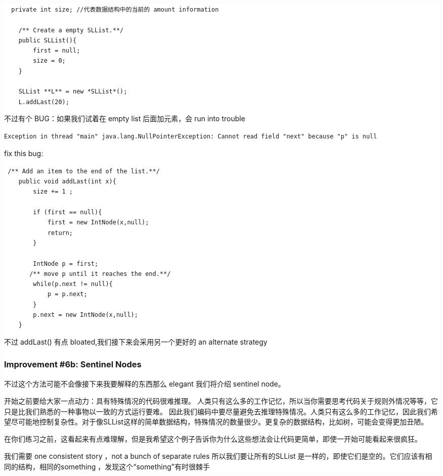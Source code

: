 ```
  private int size; //代表数据结构中的当前的 amount information

    /** Create a empty SLList.**/
    public SLList(){
        first = null;
        size = 0;
    }
    
    SLList **L** = new *SLList*();
    L.addLast(20);
```

不过有个 BUG：如果我们试着在 empty list 后面加元素，会 run  into trouble

```
Exception in thread "main" java.lang.NullPointerException: Cannot read field "next" because "p" is null
```

fix this bug:

```
 /** Add an item to the end of the list.**/
    public void addLast(int x){
        size += 1 ;

        if (first == null){
            first = new IntNode(x,null);
            return;
        }

        IntNode p = first;
       /** move p until it reaches the end.**/
        while(p.next != null){
            p = p.next;
        }
        p.next = new IntNode(x,null);
    }
```

不过 addLast() 有点 bloated,我们接下来会采用另一个更好的 an alternate strategy


### Improvement #6b: Sentinel Nodes

不过这个方法可能不会像接下来我要解释的东西那么 elegant  我们将介绍 sentinel node。

开始之前要给大家一点动力：具有特殊情况的代码很难推理。
人类只有这么多的工作记忆，所以当你需要思考代码关于规则外情况等等，它只是比我们熟悉的一种事物以一致的方式运行要难。
因此我们编码中要尽量避免去推理特殊情况。人类只有这么多的工作记忆，因此我们希望尽可能地控制复杂性。对于像SLList这样的简单数据结构，特殊情况的数量很少。更复杂的数据结构，比如树，可能会变得更加丑陋。

在你们练习之前，这看起来有点难理解，但是我希望这个例子告诉你为什么这些想法会让代码更简单，即使一开始可能看起来很疯狂。

我们需要 one consistent story ，not a bunch of separate rules 所以我们要让所有的SLList 是一样的，即使它们是空的。它们应该有相同的结构，相同的something ，发现这个“something”有时很棘手
